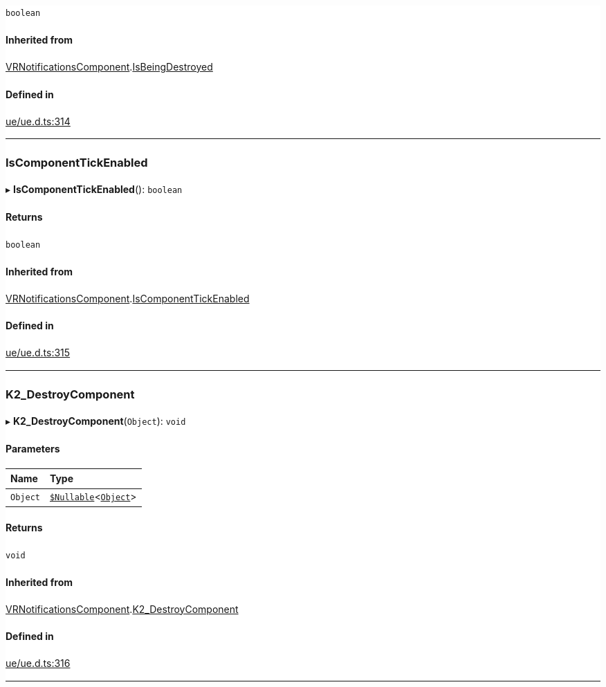 `boolean`

#### Inherited from

[VRNotificationsComponent](ue_ue.VRNotificationsComponent.md).[IsBeingDestroyed](ue_ue.VRNotificationsComponent.md#isbeingdestroyed)

#### Defined in

[ue/ue.d.ts:314](https://github.com/YugMetaverse/yug_typings/blob/b7d9b19/ue/ue.d.ts#L314)

___

### IsComponentTickEnabled

▸ **IsComponentTickEnabled**(): `boolean`

#### Returns

`boolean`

#### Inherited from

[VRNotificationsComponent](ue_ue.VRNotificationsComponent.md).[IsComponentTickEnabled](ue_ue.VRNotificationsComponent.md#iscomponenttickenabled)

#### Defined in

[ue/ue.d.ts:315](https://github.com/YugMetaverse/yug_typings/blob/b7d9b19/ue/ue.d.ts#L315)

___

### K2\_DestroyComponent

▸ **K2_DestroyComponent**(`Object`): `void`

#### Parameters

| Name | Type |
| :------ | :------ |
| `Object` | [`$Nullable`](../modules/puerts.md#$nullable)<[`Object`](ue_ue.Object.md)\> |

#### Returns

`void`

#### Inherited from

[VRNotificationsComponent](ue_ue.VRNotificationsComponent.md).[K2_DestroyComponent](ue_ue.VRNotificationsComponent.md#k2_destroycomponent)

#### Defined in

[ue/ue.d.ts:316](https://github.com/YugMetaverse/yug_typings/blob/b7d9b19/ue/ue.d.ts#L316)

___
